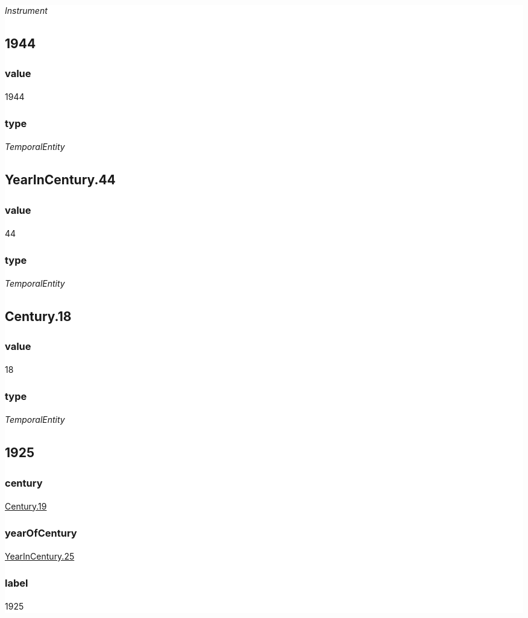 
*Instrument*

## 1944

### value


1944

### type


*TemporalEntity*

## YearInCentury.44

### value


44

### type


*TemporalEntity*

## Century.18

### value


18

### type


*TemporalEntity*

## 1925

### century


[Century.19](#Century.19)

### yearOfCentury


[YearInCentury.25](#YearInCentury.25)

### label


1925
